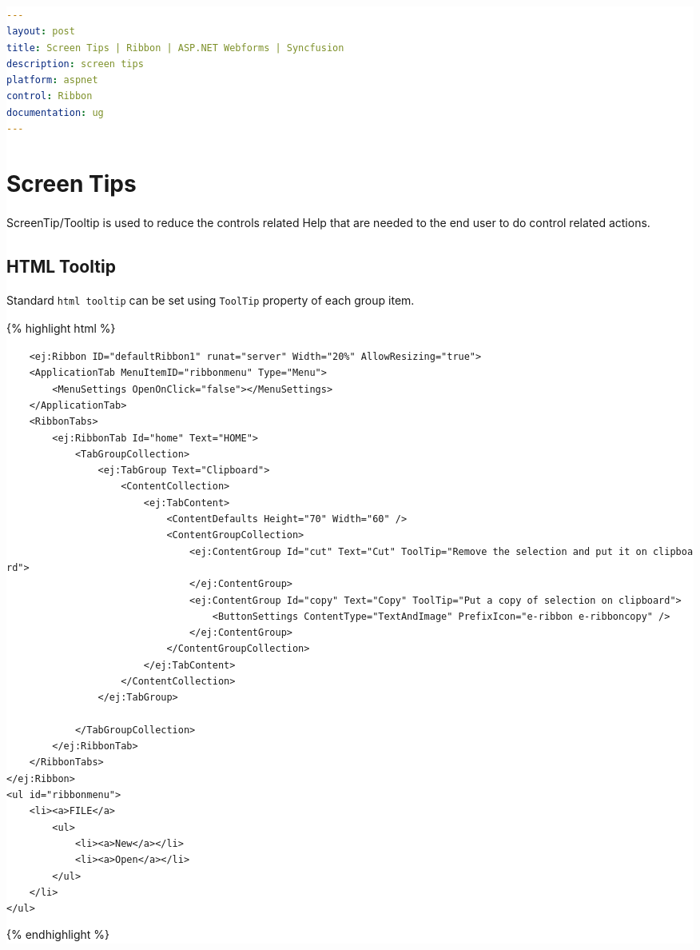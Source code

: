 ```yaml
---
layout: post
title: Screen Tips | Ribbon | ASP.NET Webforms | Syncfusion
description: screen tips 
platform: aspnet
control: Ribbon
documentation: ug
---
```


# Screen Tips

ScreenTip/Tooltip is used to reduce the controls related Help that are needed to the end user to do control related actions.

## HTML Tooltip

Standard `html tooltip` can be set using `ToolTip` property of each group item.

{% highlight html %}

		<ej:Ribbon ID="defaultRibbon1" runat="server" Width="20%" AllowResizing="true">
		<ApplicationTab MenuItemID="ribbonmenu" Type="Menu">
			<MenuSettings OpenOnClick="false"></MenuSettings>
		</ApplicationTab>
		<RibbonTabs>
			<ej:RibbonTab Id="home" Text="HOME">
				<TabGroupCollection>
					<ej:TabGroup Text="Clipboard">
						<ContentCollection>
							<ej:TabContent>
								<ContentDefaults Height="70" Width="60" />
								<ContentGroupCollection>
									<ej:ContentGroup Id="cut" Text="Cut" ToolTip="Remove the selection and put it on clipboard">
									</ej:ContentGroup>
									<ej:ContentGroup Id="copy" Text="Copy" ToolTip="Put a copy of selection on clipboard">
										<ButtonSettings ContentType="TextAndImage" PrefixIcon="e-ribbon e-ribboncopy" />
									</ej:ContentGroup>
								</ContentGroupCollection>
							</ej:TabContent>
						</ContentCollection>
					</ej:TabGroup>
	
				</TabGroupCollection>
			</ej:RibbonTab>
		</RibbonTabs>
	</ej:Ribbon>
	<ul id="ribbonmenu">
		<li><a>FILE</a>
			<ul>
				<li><a>New</a></li>
				<li><a>Open</a></li>
			</ul>
		</li>
	</ul>

{% endhighlight %}
